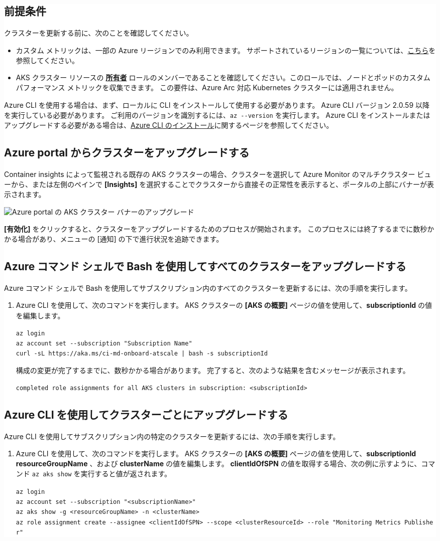 ## <a name="prerequisites"></a>前提条件

クラスターを更新する前に、次のことを確認してください。

* カスタム メトリックは、一部の Azure リージョンでのみ利用できます。 サポートされているリージョンの一覧については、[こちら](../essentials/metrics-custom-overview.md#supported-regions)を参照してください。

* AKS クラスター リソースの **[所有者](../../role-based-access-control/built-in-roles.md#owner)** ロールのメンバーであることを確認してください。このロールでは、ノードとポッドのカスタム パフォーマンス メトリックを収集できます。 この要件は、Azure Arc 対応 Kubernetes クラスターには適用されません。

Azure CLI を使用する場合は、まず、ローカルに CLI をインストールして使用する必要があります。 Azure CLI バージョン 2.0.59 以降を実行している必要があります。 ご利用のバージョンを識別するには、`az --version` を実行します。 Azure CLI をインストールまたはアップグレードする必要がある場合は、[Azure CLI のインストール](/cli/azure/install-azure-cli)に関するページを参照してください。

## <a name="upgrade-a-cluster-from-the-azure-portal"></a>Azure portal からクラスターをアップグレードする

Container insights によって監視される既存の AKS クラスターの場合、クラスターを選択して Azure Monitor のマルチクラスター ビューから、または左側のペインで **[Insights]** を選択することでクラスターから直接その正常性を表示すると、ポータルの上部にバナーが表示されます。

![Azure portal の AKS クラスター バナーのアップグレード](./media/container-insights-update-metrics/portal-banner-enable-01.png)

**[有効化]** をクリックすると、クラスターをアップグレードするためのプロセスが開始されます。 このプロセスには終了するまでに数秒かかる場合があり、メニューの [通知] の下で進行状況を追跡できます。

## <a name="upgrade-all-clusters-using-bash-in-azure-command-shell"></a>Azure コマンド シェルで Bash を使用してすべてのクラスターをアップグレードする

Azure コマンド シェルで Bash を使用してサブスクリプション内のすべてのクラスターを更新するには、次の手順を実行します。

1. Azure CLI を使用して、次のコマンドを実行します。  AKS クラスターの **[AKS の概要]** ページの値を使用して、**subscriptionId** の値を編集します。

    ```azurecli
    az login
    az account set --subscription "Subscription Name"
    curl -sL https://aka.ms/ci-md-onboard-atscale | bash -s subscriptionId   
    ```

    構成の変更が完了するまでに、数秒かかる場合があります。 完了すると、次のような結果を含むメッセージが表示されます。

    ```azurecli
    completed role assignments for all AKS clusters in subscription: <subscriptionId>
    ```

## <a name="upgrade-per-cluster-using-azure-cli"></a>Azure CLI を使用してクラスターごとにアップグレードする

Azure CLI を使用してサブスクリプション内の特定のクラスターを更新するには、次の手順を実行します。

1. Azure CLI を使用して、次のコマンドを実行します。 AKS クラスターの **[AKS の概要]** ページの値を使用して、**subscriptionId** **resourceGroupName** 、および **clusterName** の値を編集します。  **clientIdOfSPN** の値を取得する場合、次の例に示すように、コマンド `az aks show` を実行すると値が返されます。


    ```azurecli
    az login
    az account set --subscription "<subscriptionName>"
    az aks show -g <resourceGroupName> -n <clusterName> 
    az role assignment create --assignee <clientIdOfSPN> --scope <clusterResourceId> --role "Monitoring Metrics Publisher" 
    ```
